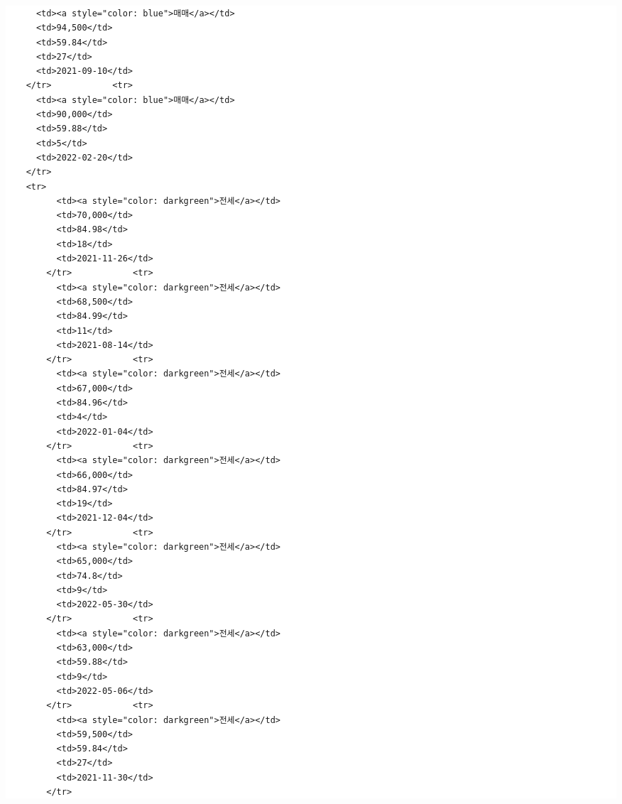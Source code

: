           <td><a style="color: blue">매매</a></td>
          <td>94,500</td>
          <td>59.84</td>
          <td>27</td>
          <td>2021-09-10</td>
        </tr>            <tr>
          <td><a style="color: blue">매매</a></td>
          <td>90,000</td>
          <td>59.88</td>
          <td>5</td>
          <td>2022-02-20</td>
        </tr>        
        <tr>
              <td><a style="color: darkgreen">전세</a></td>
              <td>70,000</td>
              <td>84.98</td>
              <td>18</td>
              <td>2021-11-26</td>
            </tr>            <tr>
              <td><a style="color: darkgreen">전세</a></td>
              <td>68,500</td>
              <td>84.99</td>
              <td>11</td>
              <td>2021-08-14</td>
            </tr>            <tr>
              <td><a style="color: darkgreen">전세</a></td>
              <td>67,000</td>
              <td>84.96</td>
              <td>4</td>
              <td>2022-01-04</td>
            </tr>            <tr>
              <td><a style="color: darkgreen">전세</a></td>
              <td>66,000</td>
              <td>84.97</td>
              <td>19</td>
              <td>2021-12-04</td>
            </tr>            <tr>
              <td><a style="color: darkgreen">전세</a></td>
              <td>65,000</td>
              <td>74.8</td>
              <td>9</td>
              <td>2022-05-30</td>
            </tr>            <tr>
              <td><a style="color: darkgreen">전세</a></td>
              <td>63,000</td>
              <td>59.88</td>
              <td>9</td>
              <td>2022-05-06</td>
            </tr>            <tr>
              <td><a style="color: darkgreen">전세</a></td>
              <td>59,500</td>
              <td>59.84</td>
              <td>27</td>
              <td>2021-11-30</td>
            </tr>        
    